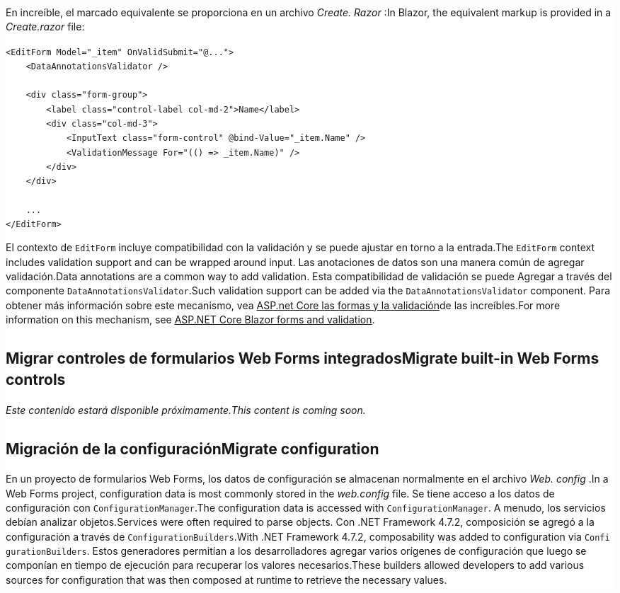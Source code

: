 <span data-ttu-id="7ce4f-236">En increíble, el marcado equivalente se proporciona en un archivo *Create. Razor* :</span><span class="sxs-lookup"><span data-stu-id="7ce4f-236">In Blazor, the equivalent markup is provided in a *Create.razor* file:</span></span>

```razor
<EditForm Model="_item" OnValidSubmit="@...">
    <DataAnnotationsValidator />

    <div class="form-group">
        <label class="control-label col-md-2">Name</label>
        <div class="col-md-3">
            <InputText class="form-control" @bind-Value="_item.Name" />
            <ValidationMessage For="(() => _item.Name)" />
        </div>
    </div>

    ...
</EditForm>
```

<span data-ttu-id="7ce4f-237">El contexto de `EditForm` incluye compatibilidad con la validación y se puede ajustar en torno a la entrada.</span><span class="sxs-lookup"><span data-stu-id="7ce4f-237">The `EditForm` context includes validation support and can be wrapped around input.</span></span> <span data-ttu-id="7ce4f-238">Las anotaciones de datos son una manera común de agregar validación.</span><span class="sxs-lookup"><span data-stu-id="7ce4f-238">Data annotations are a common way to add validation.</span></span> <span data-ttu-id="7ce4f-239">Esta compatibilidad de validación se puede Agregar a través del componente `DataAnnotationsValidator`.</span><span class="sxs-lookup"><span data-stu-id="7ce4f-239">Such validation support can be added via the `DataAnnotationsValidator` component.</span></span> <span data-ttu-id="7ce4f-240">Para obtener más información sobre este mecanismo, vea [ASP.net Core las formas y la validación](/aspnet/core/blazor/forms-validation)de las increíbles.</span><span class="sxs-lookup"><span data-stu-id="7ce4f-240">For more information on this mechanism, see [ASP.NET Core Blazor forms and validation](/aspnet/core/blazor/forms-validation).</span></span>

## <a name="migrate-built-in-web-forms-controls"></a><span data-ttu-id="7ce4f-241">Migrar controles de formularios Web Forms integrados</span><span class="sxs-lookup"><span data-stu-id="7ce4f-241">Migrate built-in Web Forms controls</span></span>

<span data-ttu-id="7ce4f-242">*Este contenido estará disponible próximamente.*</span><span class="sxs-lookup"><span data-stu-id="7ce4f-242">*This content is coming soon.*</span></span>

## <a name="migrate-configuration"></a><span data-ttu-id="7ce4f-243">Migración de la configuración</span><span class="sxs-lookup"><span data-stu-id="7ce4f-243">Migrate configuration</span></span>

<span data-ttu-id="7ce4f-244">En un proyecto de formularios Web Forms, los datos de configuración se almacenan normalmente en el archivo *Web. config* .</span><span class="sxs-lookup"><span data-stu-id="7ce4f-244">In a Web Forms project, configuration data is most commonly stored in the *web.config* file.</span></span> <span data-ttu-id="7ce4f-245">Se tiene acceso a los datos de configuración con `ConfigurationManager`.</span><span class="sxs-lookup"><span data-stu-id="7ce4f-245">The configuration data is accessed with `ConfigurationManager`.</span></span> <span data-ttu-id="7ce4f-246">A menudo, los servicios debían analizar objetos.</span><span class="sxs-lookup"><span data-stu-id="7ce4f-246">Services were often required to parse objects.</span></span> <span data-ttu-id="7ce4f-247">Con .NET Framework 4.7.2, composición se agregó a la configuración a través de `ConfigurationBuilders`.</span><span class="sxs-lookup"><span data-stu-id="7ce4f-247">With .NET Framework 4.7.2, composability was added to configuration via `ConfigurationBuilders`.</span></span> <span data-ttu-id="7ce4f-248">Estos generadores permitían a los desarrolladores agregar varios orígenes de configuración que luego se componían en tiempo de ejecución para recuperar los valores necesarios.</span><span class="sxs-lookup"><span data-stu-id="7ce4f-248">These builders allowed developers to add various sources for configuration that was then composed at runtime to retrieve the necessary values.</span></span>
